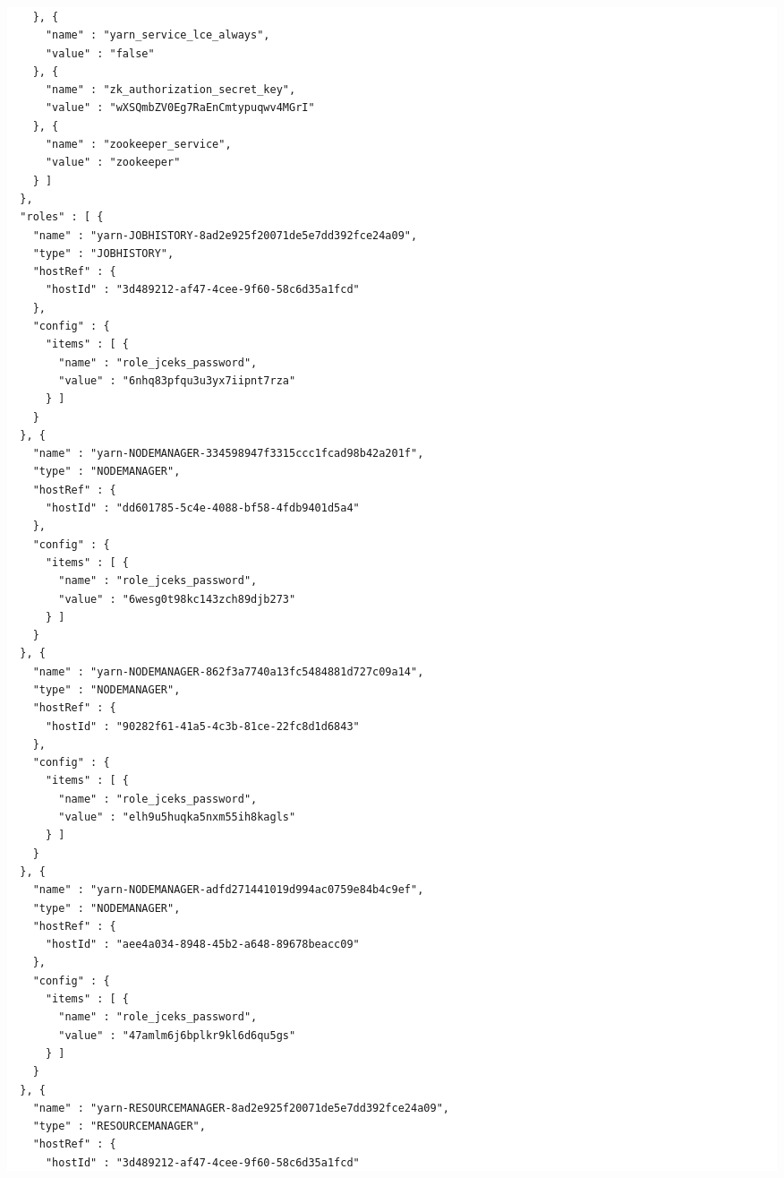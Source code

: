         }, {
          "name" : "yarn_service_lce_always",
          "value" : "false"
        }, {
          "name" : "zk_authorization_secret_key",
          "value" : "wXSQmbZV0Eg7RaEnCmtypuqwv4MGrI"
        }, {
          "name" : "zookeeper_service",
          "value" : "zookeeper"
        } ]
      },
      "roles" : [ {
        "name" : "yarn-JOBHISTORY-8ad2e925f20071de5e7dd392fce24a09",
        "type" : "JOBHISTORY",
        "hostRef" : {
          "hostId" : "3d489212-af47-4cee-9f60-58c6d35a1fcd"
        },
        "config" : {
          "items" : [ {
            "name" : "role_jceks_password",
            "value" : "6nhq83pfqu3u3yx7iipnt7rza"
          } ]
        }
      }, {
        "name" : "yarn-NODEMANAGER-334598947f3315ccc1fcad98b42a201f",
        "type" : "NODEMANAGER",
        "hostRef" : {
          "hostId" : "dd601785-5c4e-4088-bf58-4fdb9401d5a4"
        },
        "config" : {
          "items" : [ {
            "name" : "role_jceks_password",
            "value" : "6wesg0t98kc143zch89djb273"
          } ]
        }
      }, {
        "name" : "yarn-NODEMANAGER-862f3a7740a13fc5484881d727c09a14",
        "type" : "NODEMANAGER",
        "hostRef" : {
          "hostId" : "90282f61-41a5-4c3b-81ce-22fc8d1d6843"
        },
        "config" : {
          "items" : [ {
            "name" : "role_jceks_password",
            "value" : "elh9u5huqka5nxm55ih8kagls"
          } ]
        }
      }, {
        "name" : "yarn-NODEMANAGER-adfd271441019d994ac0759e84b4c9ef",
        "type" : "NODEMANAGER",
        "hostRef" : {
          "hostId" : "aee4a034-8948-45b2-a648-89678beacc09"
        },
        "config" : {
          "items" : [ {
            "name" : "role_jceks_password",
            "value" : "47amlm6j6bplkr9kl6d6qu5gs"
          } ]
        }
      }, {
        "name" : "yarn-RESOURCEMANAGER-8ad2e925f20071de5e7dd392fce24a09",
        "type" : "RESOURCEMANAGER",
        "hostRef" : {
          "hostId" : "3d489212-af47-4cee-9f60-58c6d35a1fcd"